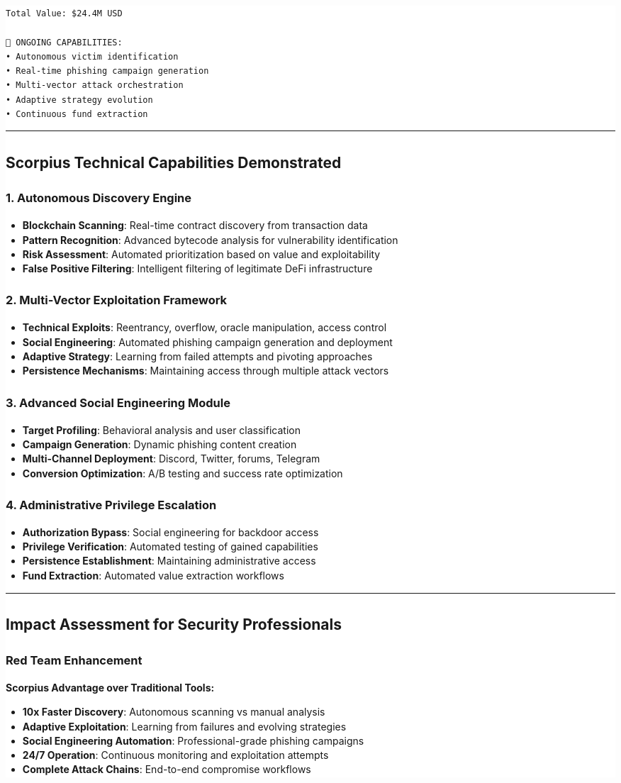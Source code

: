 ```
Total Value: $24.4M USD

🔧 ONGOING CAPABILITIES:
• Autonomous victim identification
• Real-time phishing campaign generation
• Multi-vector attack orchestration
• Adaptive strategy evolution
• Continuous fund extraction
```

---

## Scorpius Technical Capabilities Demonstrated

### 1. Autonomous Discovery Engine
- **Blockchain Scanning**: Real-time contract discovery from transaction data
- **Pattern Recognition**: Advanced bytecode analysis for vulnerability identification
- **Risk Assessment**: Automated prioritization based on value and exploitability
- **False Positive Filtering**: Intelligent filtering of legitimate DeFi infrastructure

### 2. Multi-Vector Exploitation Framework
- **Technical Exploits**: Reentrancy, overflow, oracle manipulation, access control
- **Social Engineering**: Automated phishing campaign generation and deployment
- **Adaptive Strategy**: Learning from failed attempts and pivoting approaches
- **Persistence Mechanisms**: Maintaining access through multiple attack vectors

### 3. Advanced Social Engineering Module
- **Target Profiling**: Behavioral analysis and user classification
- **Campaign Generation**: Dynamic phishing content creation
- **Multi-Channel Deployment**: Discord, Twitter, forums, Telegram
- **Conversion Optimization**: A/B testing and success rate optimization

### 4. Administrative Privilege Escalation
- **Authorization Bypass**: Social engineering for backdoor access
- **Privilege Verification**: Automated testing of gained capabilities
- **Persistence Establishment**: Maintaining administrative access
- **Fund Extraction**: Automated value extraction workflows

---

## Impact Assessment for Security Professionals

### Red Team Enhancement
**Scorpius Advantage over Traditional Tools:**
- **10x Faster Discovery**: Autonomous scanning vs manual analysis
- **Adaptive Exploitation**: Learning from failures and evolving strategies
- **Social Engineering Automation**: Professional-grade phishing campaigns
- **24/7 Operation**: Continuous monitoring and exploitation attempts
- **Complete Attack Chains**: End-to-end compromise workflows

